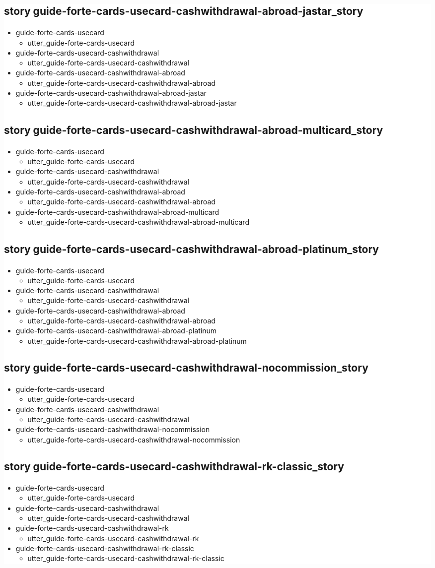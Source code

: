 ## story guide-forte-cards-usecard-cashwithdrawal-abroad-jastar_story
* guide-forte-cards-usecard
  - utter_guide-forte-cards-usecard
* guide-forte-cards-usecard-cashwithdrawal
  - utter_guide-forte-cards-usecard-cashwithdrawal
* guide-forte-cards-usecard-cashwithdrawal-abroad
  - utter_guide-forte-cards-usecard-cashwithdrawal-abroad
* guide-forte-cards-usecard-cashwithdrawal-abroad-jastar
  - utter_guide-forte-cards-usecard-cashwithdrawal-abroad-jastar

## story guide-forte-cards-usecard-cashwithdrawal-abroad-multicard_story
* guide-forte-cards-usecard
  - utter_guide-forte-cards-usecard
* guide-forte-cards-usecard-cashwithdrawal
  - utter_guide-forte-cards-usecard-cashwithdrawal
* guide-forte-cards-usecard-cashwithdrawal-abroad
  - utter_guide-forte-cards-usecard-cashwithdrawal-abroad
* guide-forte-cards-usecard-cashwithdrawal-abroad-multicard
  - utter_guide-forte-cards-usecard-cashwithdrawal-abroad-multicard

## story guide-forte-cards-usecard-cashwithdrawal-abroad-platinum_story
* guide-forte-cards-usecard
  - utter_guide-forte-cards-usecard
* guide-forte-cards-usecard-cashwithdrawal
  - utter_guide-forte-cards-usecard-cashwithdrawal
* guide-forte-cards-usecard-cashwithdrawal-abroad
  - utter_guide-forte-cards-usecard-cashwithdrawal-abroad
* guide-forte-cards-usecard-cashwithdrawal-abroad-platinum
  - utter_guide-forte-cards-usecard-cashwithdrawal-abroad-platinum

## story guide-forte-cards-usecard-cashwithdrawal-nocommission_story
* guide-forte-cards-usecard
  - utter_guide-forte-cards-usecard
* guide-forte-cards-usecard-cashwithdrawal
  - utter_guide-forte-cards-usecard-cashwithdrawal
* guide-forte-cards-usecard-cashwithdrawal-nocommission
  - utter_guide-forte-cards-usecard-cashwithdrawal-nocommission

## story guide-forte-cards-usecard-cashwithdrawal-rk-classic_story
* guide-forte-cards-usecard
  - utter_guide-forte-cards-usecard
* guide-forte-cards-usecard-cashwithdrawal
  - utter_guide-forte-cards-usecard-cashwithdrawal
* guide-forte-cards-usecard-cashwithdrawal-rk
  - utter_guide-forte-cards-usecard-cashwithdrawal-rk
* guide-forte-cards-usecard-cashwithdrawal-rk-classic
  - utter_guide-forte-cards-usecard-cashwithdrawal-rk-classic
